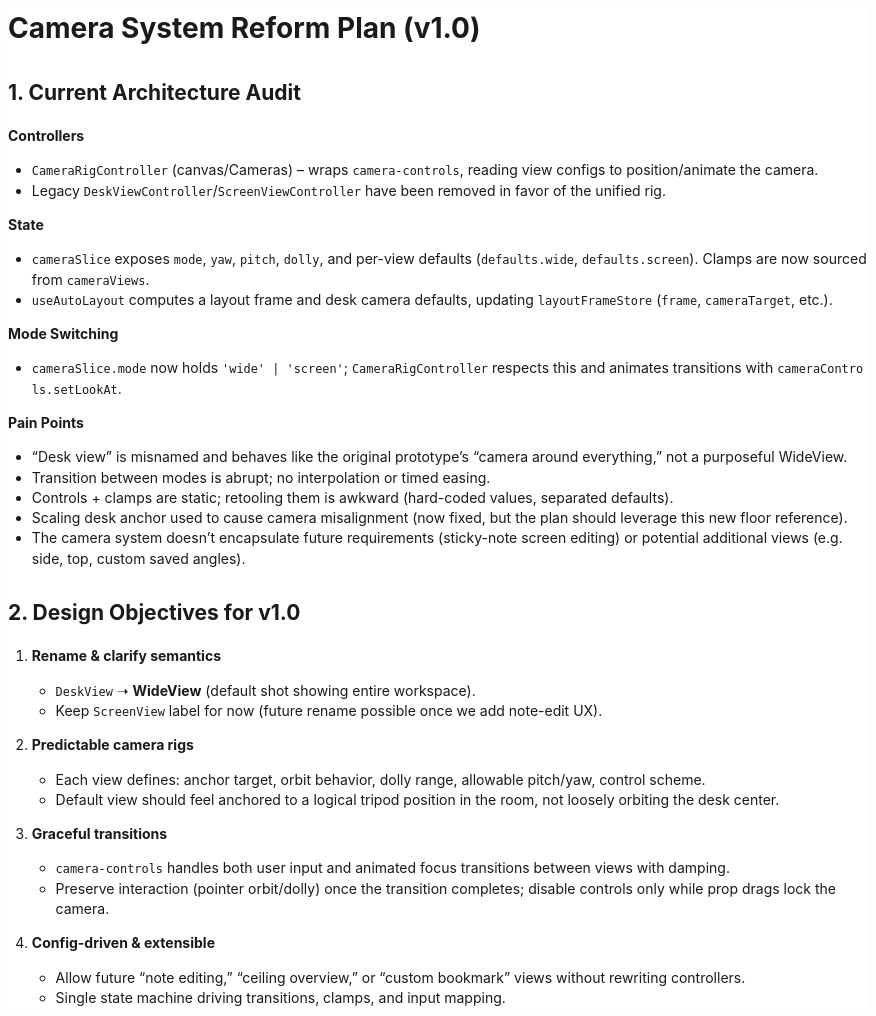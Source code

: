 # Camera System Reform Plan (v1.0)

## 1. Current Architecture Audit

**Controllers**
- `CameraRigController` (canvas/Cameras) – wraps `camera-controls`, reading view configs to position/animate the camera.
- Legacy `DeskViewController`/`ScreenViewController` have been removed in favor of the unified rig.

**State**
- `cameraSlice` exposes `mode`, `yaw`, `pitch`, `dolly`, and per-view defaults (`defaults.wide`, `defaults.screen`). Clamps are now sourced from `cameraViews`.
- `useAutoLayout` computes a layout frame and desk camera defaults, updating `layoutFrameStore` (`frame`, `cameraTarget`, etc.).

**Mode Switching**
- `cameraSlice.mode` now holds `'wide' | 'screen'`; `CameraRigController` respects this and animates transitions with `cameraControls.setLookAt`.

**Pain Points**
- “Desk view” is misnamed and behaves like the original prototype’s “camera around everything,” not a purposeful WideView.
- Transition between modes is abrupt; no interpolation or timed easing.
- Controls + clamps are static; retooling them is awkward (hard-coded values, separated defaults).
- Scaling desk anchor used to cause camera misalignment (now fixed, but the plan should leverage this new floor reference).
- The camera system doesn’t encapsulate future requirements (sticky-note screen editing) or potential additional views (e.g. side, top, custom saved angles).


## 2. Design Objectives for v1.0

1. **Rename & clarify semantics**
   - `DeskView` ➝ **WideView** (default shot showing entire workspace).
   - Keep `ScreenView` label for now (future rename possible once we add note-edit UX).

2. **Predictable camera rigs**
   - Each view defines: anchor target, orbit behavior, dolly range, allowable pitch/yaw, control scheme.
   - Default view should feel anchored to a logical tripod position in the room, not loosely orbiting the desk center.

3. **Graceful transitions**
   - `camera-controls` handles both user input and animated focus transitions between views with damping.
   - Preserve interaction (pointer orbit/dolly) once the transition completes; disable controls only while prop drags lock the camera.

4. **Config-driven & extensible**
   - Allow future “note editing,” “ceiling overview,” or “custom bookmark” views without rewriting controllers.
   - Single state machine driving transitions, clamps, and input mapping.

